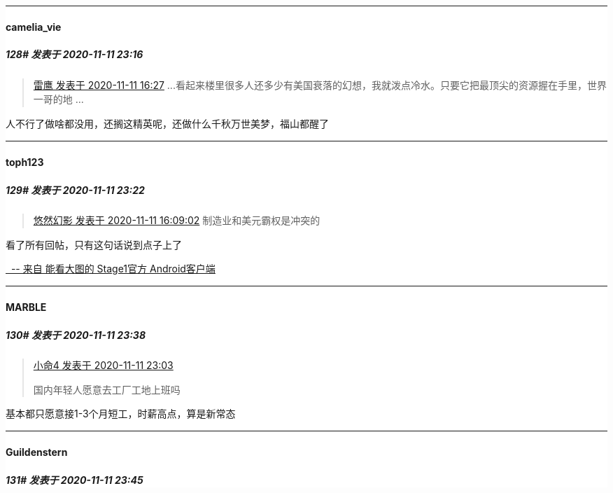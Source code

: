 





*****

####  camelia_vie  
##### 128#       发表于 2020-11-11 23:16



<blockquote><a href="httphttps://bbs.saraba1st.com/2b/forum.php?mod=redirect&amp;goto=findpost&amp;pid=49360378&amp;ptid=1971606" target="_blank">雷鹰 发表于 2020-11-11 16:27</a>
...看起来楼里很多人还多少有美国衰落的幻想，我就泼点冷水。只要它把最顶尖的资源握在手里，世界一哥的地 ...</blockquote>
人不行了做啥都没用，还搁这精英呢，还做什么千秋万世美梦，福山都醒了







*****

####  toph123  
##### 129#       发表于 2020-11-11 23:22



<blockquote><a href="httphttps://bbs.saraba1st.com/2b/forum.php?mod=redirect&amp;goto=findpost&amp;pid=49360178&amp;ptid=1971606" target="_blank">悠然幻影 发表于 2020-11-11 16:09:02</a>
制造业和美元霸权是冲突的</blockquote>看了所有回帖，只有这句话说到点子上了

[  -- 来自 能看大图的 Stage1官方 Android客户端](https://www.coolapk.com/apk/140634)







*****

####  MARBLE  
##### 130#       发表于 2020-11-11 23:38



<blockquote><a href="httphttps://bbs.saraba1st.com/2b/forum.php?mod=redirect&amp;goto=findpost&amp;pid=49364590&amp;ptid=1971606" target="_blank">小命4 发表于 2020-11-11 23:03</a>

国内年轻人愿意去工厂工地上班吗</blockquote>
基本都只愿意接1-3个月短工，时薪高点，算是新常态







*****

####  Guildenstern  
##### 131#       发表于 2020-11-11 23:45

